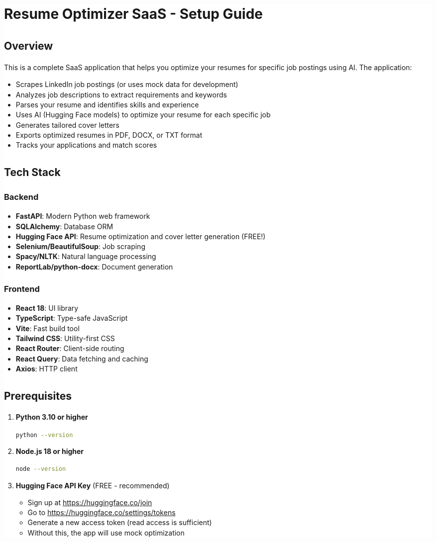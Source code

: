# Resume Optimizer SaaS - Setup Guide

## Overview

This is a complete SaaS application that helps you optimize your resumes for specific job postings using AI. The application:

- Scrapes LinkedIn job postings (or uses mock data for development)
- Analyzes job descriptions to extract requirements and keywords
- Parses your resume and identifies skills and experience
- Uses AI (Hugging Face models) to optimize your resume for each specific job
- Generates tailored cover letters
- Exports optimized resumes in PDF, DOCX, or TXT format
- Tracks your applications and match scores

## Tech Stack

### Backend
- **FastAPI**: Modern Python web framework
- **SQLAlchemy**: Database ORM
- **Hugging Face API**: Resume optimization and cover letter generation (FREE!)
- **Selenium/BeautifulSoup**: Job scraping
- **Spacy/NLTK**: Natural language processing
- **ReportLab/python-docx**: Document generation

### Frontend
- **React 18**: UI library
- **TypeScript**: Type-safe JavaScript
- **Vite**: Fast build tool
- **Tailwind CSS**: Utility-first CSS
- **React Router**: Client-side routing
- **React Query**: Data fetching and caching
- **Axios**: HTTP client

## Prerequisites

1. **Python 3.10 or higher**
   ```bash
   python --version
   ```

2. **Node.js 18 or higher**
   ```bash
   node --version
   ```

3. **Hugging Face API Key** (FREE - recommended)
   - Sign up at https://huggingface.co/join
   - Go to https://huggingface.co/settings/tokens
   - Generate a new access token (read access is sufficient)
   - Without this, the app will use mock optimization

